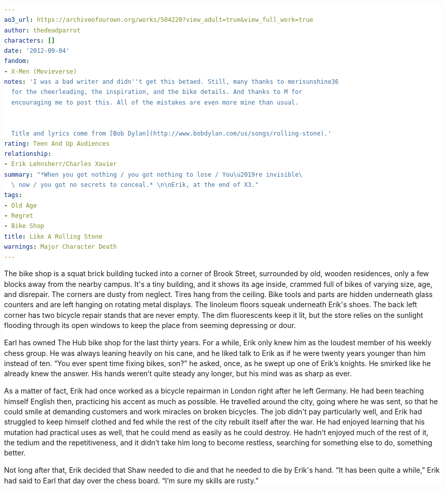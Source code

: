 ```yaml
---
ao3_url: https://archiveofourown.org/works/504220?view_adult=true&view_full_work=true
author: thedeadparrot
characters: []
date: '2012-09-04'
fandom:
- X-Men (Movieverse)
notes: 'I was a bad writer and didn''t get this betaed. Still, many thanks to merisunshine36
  for the cheerleading, the inspiration, and the bike details. And thanks to M for
  encouraging me to post this. All of the mistakes are even more mine than usual.


  Title and lyrics come from [Bob Dylan](http://www.bobdylan.com/us/songs/rolling-stone).'
rating: Teen And Up Audiences
relationship:
- Erik Lehnsherr/Charles Xavier
summary: "*When you got nothing / you got nothing to lose / You\u2019re invisible\
  \ now / you got no secrets to conceal.* \n\nErik, at the end of X3."
tags:
- Old Age
- Regret
- Bike Shop
title: Like A Rolling Stone
warnings: Major Character Death
---
```


The bike shop is a squat brick building tucked into a corner of Brook Street, surrounded by old, wooden residences, only a few blocks away from the nearby campus. It's a tiny building, and it shows its age inside, crammed full of bikes of varying size, age, and disrepair. The corners are dusty from neglect. Tires hang from the ceiling. Bike tools and parts are hidden underneath glass counters and are left hanging on rotating metal displays. The linoleum floors squeak underneath Erik's shoes. The back left corner has two bicycle repair stands that are never empty. The dim fluorescents keep it lit, but the store relies on the sunlight flooding through its open windows to keep the place from seeming depressing or dour.

Earl has owned The Hub bike shop for the last thirty years. For a while, Erik only knew him as the loudest member of his weekly chess group. He was always leaning heavily on his cane, and he liked talk to Erik as if he were twenty years younger than him instead of ten. “You ever spent time fixing bikes, son?” he asked, once, as he swept up one of Erik’s knights. He smirked like he already knew the answer. His hands weren’t quite steady any longer, but his mind was as sharp as ever. 

As a matter of fact, Erik had once worked as a bicycle repairman in London right after he left Germany. He had been teaching himself English then, practicing his accent as much as possible. He travelled around the city, going where he was sent, so that he could smile at demanding customers and work miracles on broken bicycles. The job didn't pay particularly well, and Erik had struggled to keep himself clothed and fed while the rest of the city rebuilt itself after the war. He had enjoyed learning that his mutation had practical uses as well, that he could mend as easily as he could destroy. He hadn’t enjoyed much of the rest of it, the tedium and the repetitiveness, and it didn’t take him long to become restless, searching for something else to do, something better. 

Not long after that, Erik decided that Shaw needed to die and that he needed to die by Erik's hand. “It has been quite a while,” Erik had said to Earl that day over the chess board. “I’m sure my skills are rusty.”
